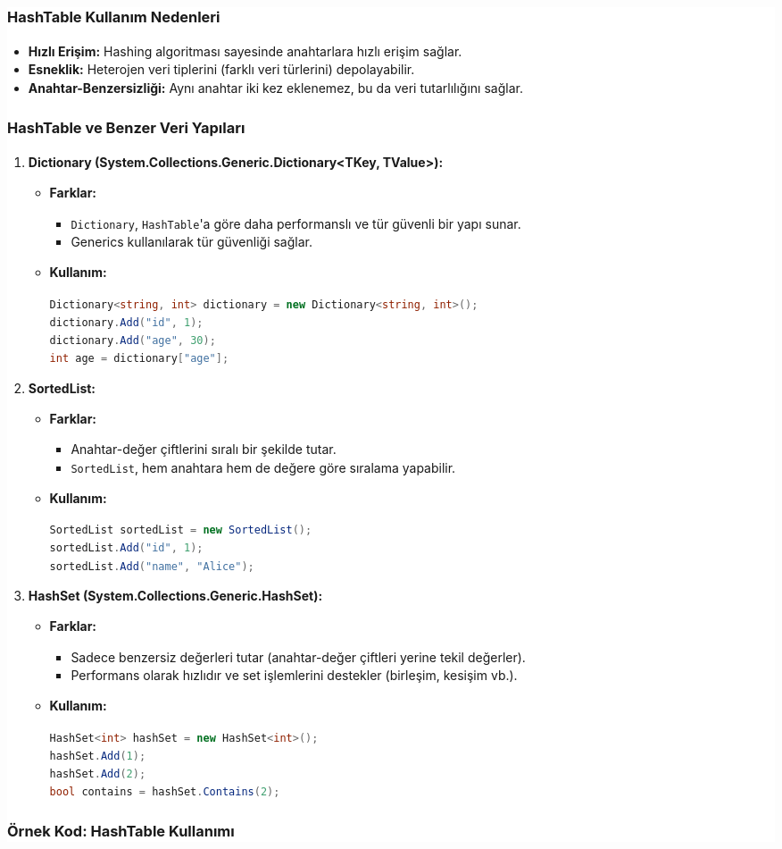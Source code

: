 ### HashTable Kullanım Nedenleri

-   **Hızlı Erişim:** Hashing algoritması sayesinde anahtarlara hızlı erişim sağlar.
-   **Esneklik:** Heterojen veri tiplerini (farklı veri türlerini) depolayabilir.
-   **Anahtar-Benzersizliği:** Aynı anahtar iki kez eklenemez, bu da veri tutarlılığını sağlar.

### HashTable ve Benzer Veri Yapıları

1.  **Dictionary (System.Collections.Generic.Dictionary<TKey, TValue>):**
    
    -   **Farklar:**
        
        -   `Dictionary`, `HashTable`'a göre daha performanslı ve tür güvenli bir yapı sunar.
        -   Generics kullanılarak tür güvenliği sağlar.
    -   **Kullanım:**
        
        ```csharp
        Dictionary<string, int> dictionary = new Dictionary<string, int>();
        dictionary.Add("id", 1);
        dictionary.Add("age", 30);
        int age = dictionary["age"];
        
        
        ```
        
2.  **SortedList:**
    
    -   **Farklar:**
        
        -   Anahtar-değer çiftlerini sıralı bir şekilde tutar.
        -   `SortedList`, hem anahtara hem de değere göre sıralama yapabilir.
    -   **Kullanım:**
        
        ```csharp
        SortedList sortedList = new SortedList();
        sortedList.Add("id", 1);
        sortedList.Add("name", "Alice");
        
        
        ```
        
3.  **HashSet (System.Collections.Generic.HashSet<T>):**
    
    -   **Farklar:**
        
        -   Sadece benzersiz değerleri tutar (anahtar-değer çiftleri yerine tekil değerler).
        -   Performans olarak hızlıdır ve set işlemlerini destekler (birleşim, kesişim vb.).
    -   **Kullanım:**
        
        ```csharp
        HashSet<int> hashSet = new HashSet<int>();
        hashSet.Add(1);
        hashSet.Add(2);
        bool contains = hashSet.Contains(2);
        
        
        ```
        

### Örnek Kod: HashTable Kullanımı
